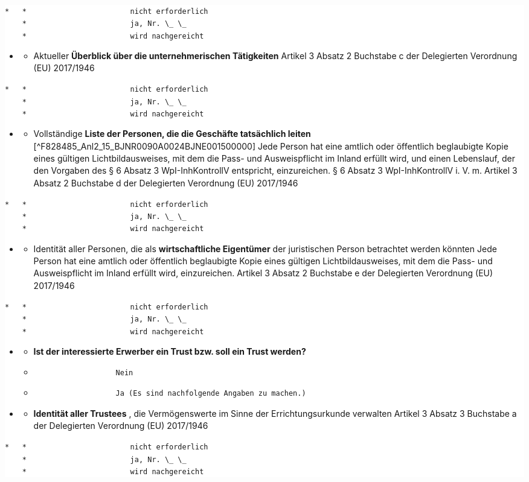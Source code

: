     *   *                        nicht erforderlich
        *                        ja, Nr. \_ \_
        *                        wird nachgereicht


*    *   Aktueller **Überblick über die unternehmerischen Tätigkeiten**
        Artikel 3 Absatz 2 Buchstabe c der Delegierten Verordnung (EU)
        2017/1946

    *   *                        nicht erforderlich
        *                        ja, Nr. \_ \_
        *                        wird nachgereicht


*    *   Vollständige **Liste der Personen, die die Geschäfte tatsächlich
        leiten**
[^F828485_Anl2_15_BJNR0090A0024BJNE001500000]
        Jede Person hat eine amtlich oder öffentlich beglaubigte Kopie eines
        gültigen Lichtbildausweises, mit dem die Pass- und Ausweispflicht im
        Inland erfüllt wird, und einen Lebenslauf, der den Vorgaben des § 6
        Absatz 3 WpI-InhKontrollV entspricht, einzureichen.
        § 6 Absatz 3 WpI-InhKontrollV i. V. m. Artikel 3 Absatz 2 Buchstabe d
        der Delegierten Verordnung (EU) 2017/1946

    *   *                        nicht erforderlich
        *                        ja, Nr. \_ \_
        *                        wird nachgereicht


*    *   Identität aller Personen, die als **wirtschaftliche Eigentümer**
        der juristischen Person betrachtet werden könnten
        Jede Person hat eine amtlich oder öffentlich beglaubigte Kopie eines
        gültigen Lichtbildausweises, mit dem die Pass- und Ausweispflicht im
        Inland erfüllt wird, einzureichen.
        Artikel 3 Absatz 2 Buchstabe e der Delegierten Verordnung (EU)
        2017/1946

    *   *                        nicht erforderlich
        *                        ja, Nr. \_ \_
        *                        wird nachgereicht


*    *   **Ist der interessierte Erwerber ein Trust bzw. soll ein Trust
        werden?**
        *                        Nein
        *                        Ja (Es sind nachfolgende Angaben zu machen.)


*    *   **Identität aller Trustees**                       , die
        Vermögenswerte im Sinne der Errichtungsurkunde verwalten
        Artikel 3 Absatz 3 Buchstabe a der Delegierten Verordnung (EU)
        2017/1946

    *   *                        nicht erforderlich
        *                        ja, Nr. \_ \_
        *                        wird nachgereicht



[^F828485_01_BJNR0090A0024]:     Diese Verordnung dient der weiteren Umsetzung von Artikel 4 Absatz 3
[^F828485_Anl1_01_BJNR0090A0024BJNE001400000]:     Nur anzugeben, sofern eine Eintragung bzw. Rechtsträgerkennung
[^F828485_Anl1_02_BJNR0090A0024BJNE001400000]:     Nur anzugeben, sofern vorhanden.
[^F828485_Anl1_03_BJNR0090A0024BJNE001400000]:     Es sind jeweils anzugeben: Firma, Rechtsform, Sitz und Sitzstaat,
[^F828485_Anl1_04_BJNR0090A0024BJNE001400000]:     Bei komplexen Beteiligungsstrukturen, mittelbaren
[^F828485_Anl1_05_BJNR0090A0024BJNE001400000]:     Bei mittelbar gehaltenen Beteiligungen ist die vollständige
[^F828485_Anl1_06_BJNR0090A0024BJNE001400000]:     Beteiligung am Nennwert (Nennkapital, Summe der Kapitalanteile); bei
[^F828485_Anl1_07_BJNR0090A0024BJNE001400000]:     Unmittelbarer Anteil des vorhergehenden Unternehmens der
[^F828485_Anl1_08_BJNR0090A0024BJNE001400000]:     Ggf. ist zusätzlich der Betrag in Landeswährung anzugeben.
[^F828485_Anl1_09_BJNR0090A0024BJNE001400000]:     Nur auszufüllen, soweit vom Kapitalanteil abweichend; Angaben in
[^F828485_Anl1_10_BJNR0090A0024BJNE001400000]:     Ggf. ist anzugeben, ob es sich um ein Mutter- oder
[^F828485_Anl1_11_BJNR0090A0024BJNE001400000]:     Ist die in der ersten Tabelle genannte Person nur zusammen mit einer
[^F828485_Anl1_12_BJNR0090A0024BJNE001400000]:     Die Angaben müssen lückenlos, vollständig und wahr sein. Alle
[^F828485_Anl1_13_BJNR0090A0024BJNE001400000]:     Zum Zeitpunkt des Einreichens darf das Dokument nicht älter als drei
[^F828485_Anl1_14_BJNR0090A0024BJNE001400000]:     Den finanziellen Interessen werden Kreditgeschäfte, Garantien und
[^F828485_Anl1_15_BJNR0090A0024BJNE001400000]:     Die entsprechenden Definitionen sind Artikel 4 Buchstabe f Nummer 2
[^F828485_Anl1_16_BJNR0090A0024BJNE001400000]:     Nach Artikel 11 Absatz 2 der Delegierten Verordnung (EU) 2017/1946
[^F828485_Anl1_17_BJNR0090A0024BJNE001400000]:     Nach Artikel 13 Absatz 1 Buchstabe b der Delegierten Verordnung (EU)